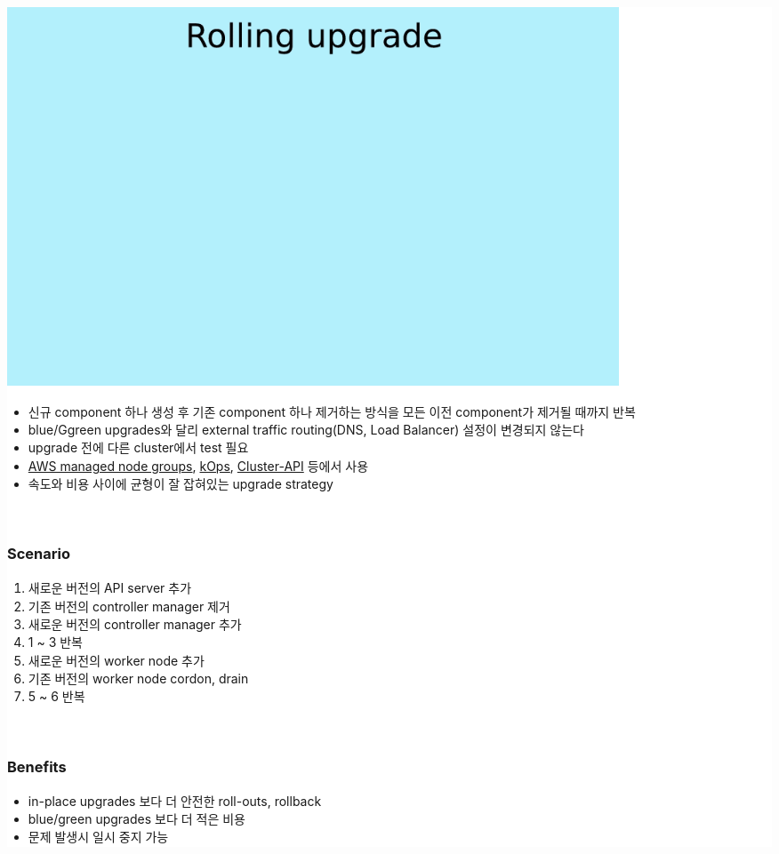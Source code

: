   <img src="./images/rolling_upgrades.gif" alt="rolling_upgrades" width="80%" height="80%" />
</div>

* 신규 component 하나 생성 후 기존 component 하나 제거하는 방식을 모든 이전 component가 제거될 때까지 반복
* blue/Ggreen upgrades와 달리 external traffic routing(DNS, Load Balancer) 설정이 변경되지 않는다
* upgrade 전에 다른 cluster에서 test 필요
* [AWS managed node groups](https://docs.aws.amazon.com/ko_kr/eks/latest/userguide/managed-node-update-behavior.html), [kOps](https://kops.sigs.k8s.io/operations/updates_and_upgrades), [Cluster-API](https://cluster-api.sigs.k8s.io/tasks/upgrading-clusters.html) 등에서 사용
* 속도와 비용 사이에 균형이 잘 잡혀있는 upgrade strategy

<br>

### Scenario
1. 새로운 버전의 API server 추가
2. 기존 버전의 controller manager 제거
3. 새로운 버전의 controller manager 추가
4. 1 ~ 3 반복
5. 새로운 버전의 worker node 추가
6. 기존 버전의 worker node cordon, drain
7. 5 ~ 6 반복

<br>

### Benefits
* in-place upgrades 보다 더 안전한 roll-outs, rollback
* blue/green upgrades 보다 더 적은 비용
* 문제 발생시 일시 중지 가능
